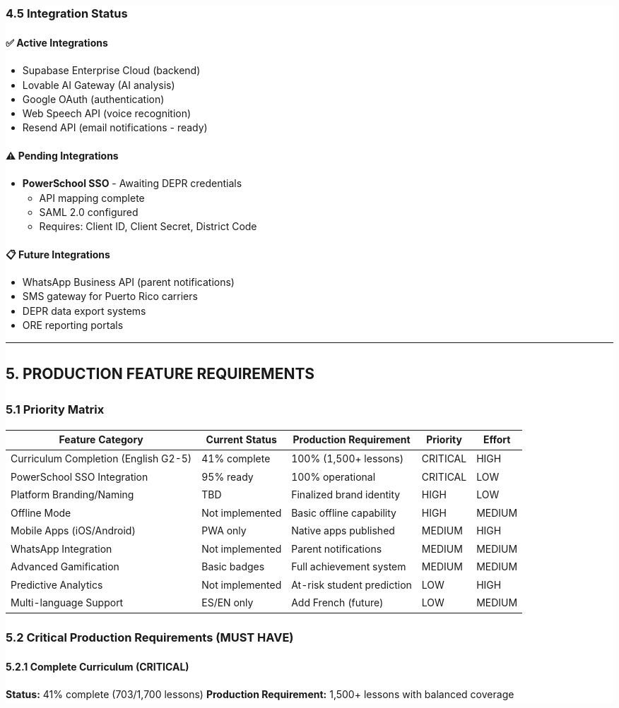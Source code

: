 ### 4.5 Integration Status

#### ✅ Active Integrations
- Supabase Enterprise Cloud (backend)
- Lovable AI Gateway (AI analysis)
- Google OAuth (authentication)
- Web Speech API (voice recognition)
- Resend API (email notifications - ready)

#### ⚠️ Pending Integrations
- **PowerSchool SSO** - Awaiting DEPR credentials
  - API mapping complete
  - SAML 2.0 configured
  - Requires: Client ID, Client Secret, District Code

#### 📋 Future Integrations
- WhatsApp Business API (parent notifications)
- SMS gateway for Puerto Rico carriers
- DEPR data export systems
- ORE reporting portals

---

## 5. PRODUCTION FEATURE REQUIREMENTS

### 5.1 Priority Matrix

| Feature Category | Current Status | Production Requirement | Priority | Effort |
|-----------------|----------------|----------------------|----------|---------|
| Curriculum Completion (English G2-5) | 41% complete | 100% (1,500+ lessons) | CRITICAL | HIGH |
| PowerSchool SSO Integration | 95% ready | 100% operational | CRITICAL | LOW |
| Platform Branding/Naming | TBD | Finalized brand identity | HIGH | LOW |
| Offline Mode | Not implemented | Basic offline capability | HIGH | MEDIUM |
| Mobile Apps (iOS/Android) | PWA only | Native apps published | MEDIUM | HIGH |
| WhatsApp Integration | Not implemented | Parent notifications | MEDIUM | MEDIUM |
| Advanced Gamification | Basic badges | Full achievement system | MEDIUM | MEDIUM |
| Predictive Analytics | Not implemented | At-risk student prediction | LOW | HIGH |
| Multi-language Support | ES/EN only | Add French (future) | LOW | MEDIUM |

### 5.2 Critical Production Requirements (MUST HAVE)

#### 5.2.1 Complete Curriculum (CRITICAL)
**Status:** 41% complete (703/1,700 lessons)
**Production Requirement:** 1,500+ lessons with balanced coverage
